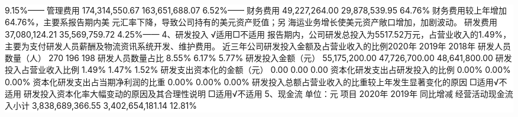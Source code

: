 9.15%——
管理费用
174,314,550.67
163,651,688.07
6.52%——
财务费用
49,227,264.00
29,878,539.95
64.76%
财务费用较上年增加64.76%，主要系报告期内美
元汇率下降，导致公司持有的美元资产贬值；另
海运业务增长使美元资产敞口增加，加剧波动。
研发费用
37,080,124.21
35,569,759.72
4.25%——
4、研发投入
√适用□不适用
报告期内，公司研发总投入为5517.52万元，占营业收入的1.49%，主要为支付研发人员薪酬及物流资讯系统开发、维护费用。
近三年公司研发投入金额及占营业收入的比例2020年
2019年
2018年
研发人员数量（人）
270
196
198
研发人员数量占比
8.55%
6.17%
5.77%
研发投入金额（元）
55,175,200.00
47,726,700.00
48,641,800.00
研发投入占营业收入比例
1.49%
1.47%
1.52%
研发支出资本化的金额（元）
0.00
0.00
0.00
资本化研发支出占研发投入的比例
0.00%
0.00%
0.00%
资本化研发支出占当期净利润的比重
0.00%
0.00%
0.00%
研发投入总额占营业收入的比重较上年发生显著变化的原因
□适用√不适用
研发投入资本化率大幅变动的原因及其合理性说明
□适用√不适用
5、现金流
单位：元
项目
2020年
2019年
同比增减
经营活动现金流入小计
3,838,689,366.55
3,402,654,181.14
12.81%